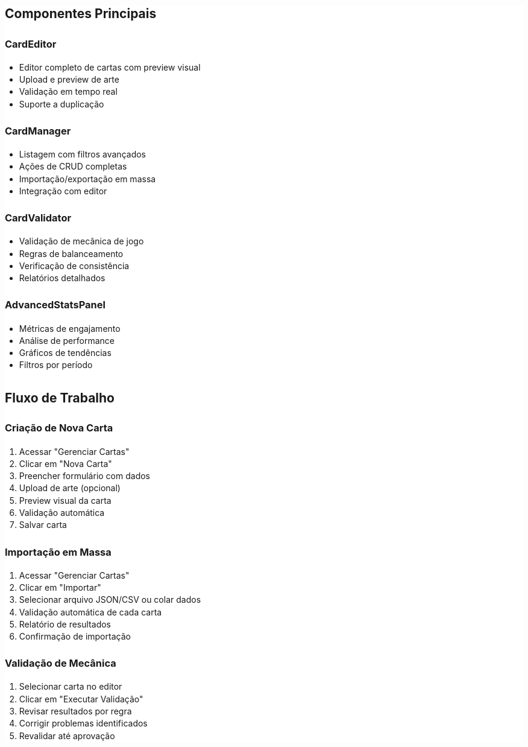 ## Componentes Principais

### **CardEditor**
- Editor completo de cartas com preview visual
- Upload e preview de arte
- Validação em tempo real
- Suporte a duplicação

### **CardManager**
- Listagem com filtros avançados
- Ações de CRUD completas
- Importação/exportação em massa
- Integração com editor

### **CardValidator**
- Validação de mecânica de jogo
- Regras de balanceamento
- Verificação de consistência
- Relatórios detalhados

### **AdvancedStatsPanel**
- Métricas de engajamento
- Análise de performance
- Gráficos de tendências
- Filtros por período

## Fluxo de Trabalho

### **Criação de Nova Carta**
1. Acessar "Gerenciar Cartas"
2. Clicar em "Nova Carta"
3. Preencher formulário com dados
4. Upload de arte (opcional)
5. Preview visual da carta
6. Validação automática
7. Salvar carta

### **Importação em Massa**
1. Acessar "Gerenciar Cartas"
2. Clicar em "Importar"
3. Selecionar arquivo JSON/CSV ou colar dados
4. Validação automática de cada carta
5. Relatório de resultados
6. Confirmação de importação

### **Validação de Mecânica**
1. Selecionar carta no editor
2. Clicar em "Executar Validação"
3. Revisar resultados por regra
4. Corrigir problemas identificados
5. Revalidar até aprovação
